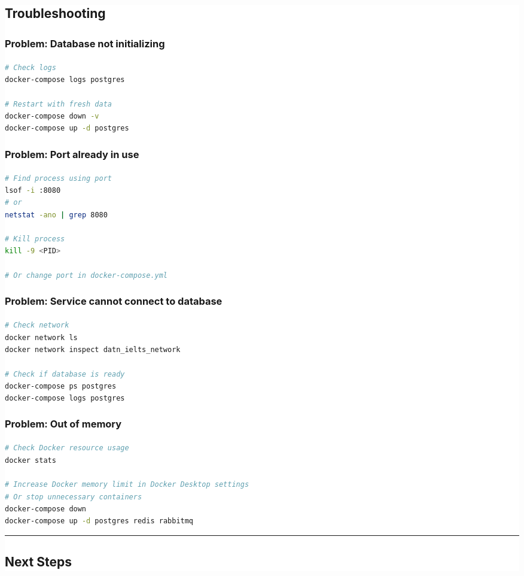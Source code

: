 
## Troubleshooting

### Problem: Database not initializing
```bash
# Check logs
docker-compose logs postgres

# Restart with fresh data
docker-compose down -v
docker-compose up -d postgres
```

### Problem: Port already in use
```bash
# Find process using port
lsof -i :8080
# or
netstat -ano | grep 8080

# Kill process
kill -9 <PID>

# Or change port in docker-compose.yml
```

### Problem: Service cannot connect to database
```bash
# Check network
docker network ls
docker network inspect datn_ielts_network

# Check if database is ready
docker-compose ps postgres
docker-compose logs postgres
```

### Problem: Out of memory
```bash
# Check Docker resource usage
docker stats

# Increase Docker memory limit in Docker Desktop settings
# Or stop unnecessary containers
docker-compose down
docker-compose up -d postgres redis rabbitmq
```

---

## Next Steps

